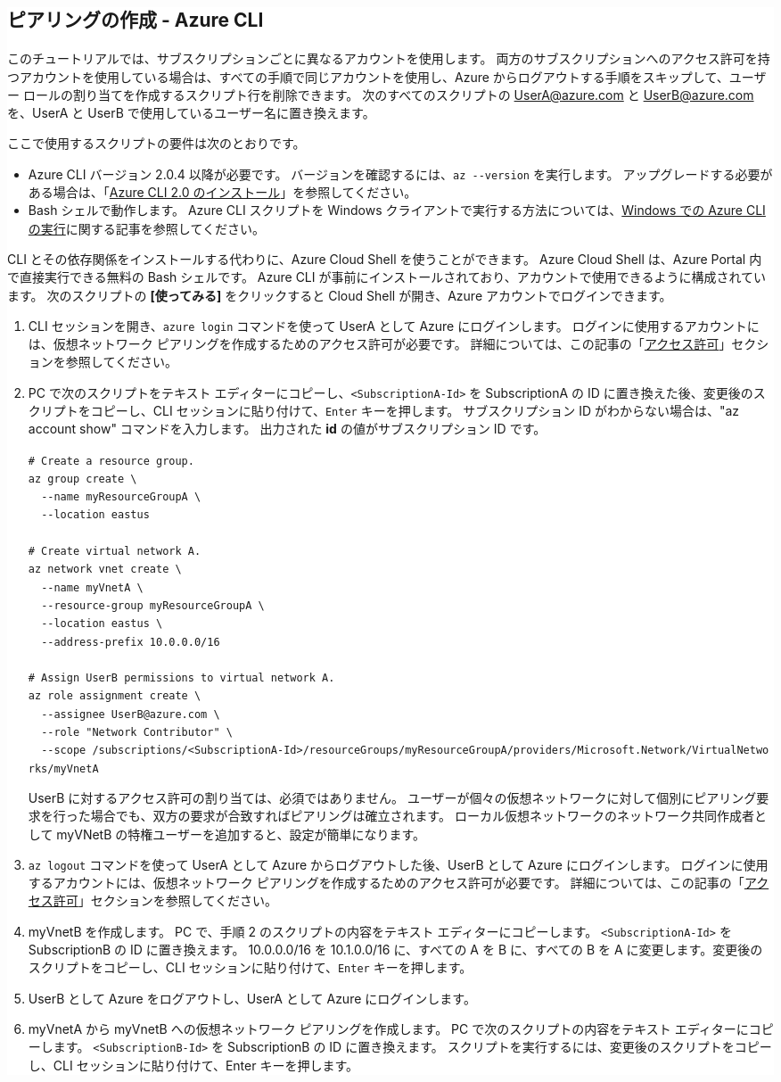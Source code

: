 ## <a name="cli"></a>ピアリングの作成 - Azure CLI

このチュートリアルでは、サブスクリプションごとに異なるアカウントを使用します。 両方のサブスクリプションへのアクセス許可を持つアカウントを使用している場合は、すべての手順で同じアカウントを使用し、Azure からログアウトする手順をスキップして、ユーザー ロールの割り当てを作成するスクリプト行を削除できます。 次のすべてのスクリプトの UserA@azure.com と UserB@azure.com を、UserA と UserB で使用しているユーザー名に置き換えます。

ここで使用するスクリプトの要件は次のとおりです。

- Azure CLI バージョン 2.0.4 以降が必要です。 バージョンを確認するには、`az --version` を実行します。 アップグレードする必要がある場合は、「[Azure CLI 2.0 のインストール](/cli/azure/install-azure-cli?toc=%2fazure%2fvirtual-network%2ftoc.json)」を参照してください。
- Bash シェルで動作します。 Azure CLI スクリプトを Windows クライアントで実行する方法については、[Windows での Azure CLI の実行](../virtual-machines/windows/cli-options.md?toc=%2fazure%2fvirtual-network%2ftoc.json)に関する記事を参照してください。 

CLI とその依存関係をインストールする代わりに、Azure Cloud Shell を使うことができます。 Azure Cloud Shell は、Azure Portal 内で直接実行できる無料の Bash シェルです。 Azure CLI が事前にインストールされており、アカウントで使用できるように構成されています。 次のスクリプトの **[使ってみる]** をクリックすると Cloud Shell が開き、Azure アカウントでログインできます。 

1. CLI セッションを開き、`azure login` コマンドを使って UserA として Azure にログインします。 ログインに使用するアカウントには、仮想ネットワーク ピアリングを作成するためのアクセス許可が必要です。 詳細については、この記事の「[アクセス許可](#permissions)」セクションを参照してください。
2. PC で次のスクリプトをテキスト エディターにコピーし、`<SubscriptionA-Id>` を SubscriptionA の ID に置き換えた後、変更後のスクリプトをコピーし、CLI セッションに貼り付けて、`Enter` キーを押します。 サブスクリプション ID がわからない場合は、"az account show" コマンドを入力します。 出力された **id** の値がサブスクリプション ID です。

    ```azurecli-interactive
    # Create a resource group.
    az group create \
      --name myResourceGroupA \
      --location eastus

    # Create virtual network A.
    az network vnet create \
      --name myVnetA \
      --resource-group myResourceGroupA \
      --location eastus \
      --address-prefix 10.0.0.0/16

    # Assign UserB permissions to virtual network A.
    az role assignment create \
      --assignee UserB@azure.com \
      --role "Network Contributor" \
      --scope /subscriptions/<SubscriptionA-Id>/resourceGroups/myResourceGroupA/providers/Microsoft.Network/VirtualNetworks/myVnetA
    ```
    
     UserB に対するアクセス許可の割り当ては、必須ではありません。 ユーザーが個々の仮想ネットワークに対して個別にピアリング要求を行った場合でも、双方の要求が合致すればピアリングは確立されます。 ローカル仮想ネットワークのネットワーク共同作成者として myVNetB の特権ユーザーを追加すると、設定が簡単になります。
3. `az logout` コマンドを使って UserA として Azure からログアウトした後、UserB として Azure にログインします。 ログインに使用するアカウントには、仮想ネットワーク ピアリングを作成するためのアクセス許可が必要です。 詳細については、この記事の「[アクセス許可](#permissions)」セクションを参照してください。
4. myVnetB を作成します。 PC で、手順 2 のスクリプトの内容をテキスト エディターにコピーします。 `<SubscriptionA-Id>` を SubscriptionB の ID に置き換えます。 10.0.0.0/16 を 10.1.0.0/16 に、すべての A を B に、すべての B を A に変更します。変更後のスクリプトをコピーし、CLI セッションに貼り付けて、`Enter` キーを押します。 
5. UserB として Azure をログアウトし、UserA として Azure にログインします。
6. myVnetA から myVnetB への仮想ネットワーク ピアリングを作成します。 PC で次のスクリプトの内容をテキスト エディターにコピーします。 `<SubscriptionB-Id>` を SubscriptionB の ID に置き換えます。 スクリプトを実行するには、変更後のスクリプトをコピーし、CLI セッションに貼り付けて、Enter キーを押します。
 